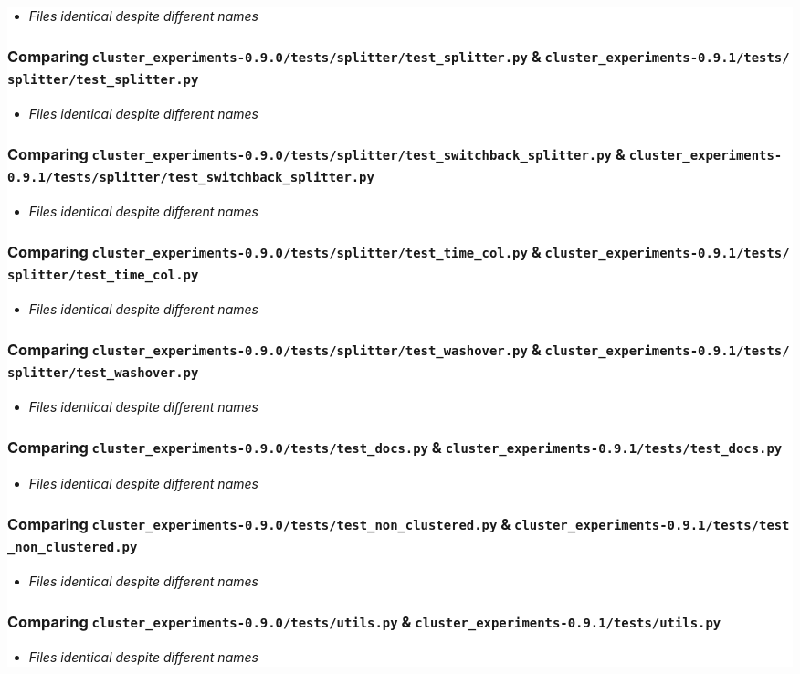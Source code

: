  * *Files identical despite different names*

### Comparing `cluster_experiments-0.9.0/tests/splitter/test_splitter.py` & `cluster_experiments-0.9.1/tests/splitter/test_splitter.py`

 * *Files identical despite different names*

### Comparing `cluster_experiments-0.9.0/tests/splitter/test_switchback_splitter.py` & `cluster_experiments-0.9.1/tests/splitter/test_switchback_splitter.py`

 * *Files identical despite different names*

### Comparing `cluster_experiments-0.9.0/tests/splitter/test_time_col.py` & `cluster_experiments-0.9.1/tests/splitter/test_time_col.py`

 * *Files identical despite different names*

### Comparing `cluster_experiments-0.9.0/tests/splitter/test_washover.py` & `cluster_experiments-0.9.1/tests/splitter/test_washover.py`

 * *Files identical despite different names*

### Comparing `cluster_experiments-0.9.0/tests/test_docs.py` & `cluster_experiments-0.9.1/tests/test_docs.py`

 * *Files identical despite different names*

### Comparing `cluster_experiments-0.9.0/tests/test_non_clustered.py` & `cluster_experiments-0.9.1/tests/test_non_clustered.py`

 * *Files identical despite different names*

### Comparing `cluster_experiments-0.9.0/tests/utils.py` & `cluster_experiments-0.9.1/tests/utils.py`

 * *Files identical despite different names*

